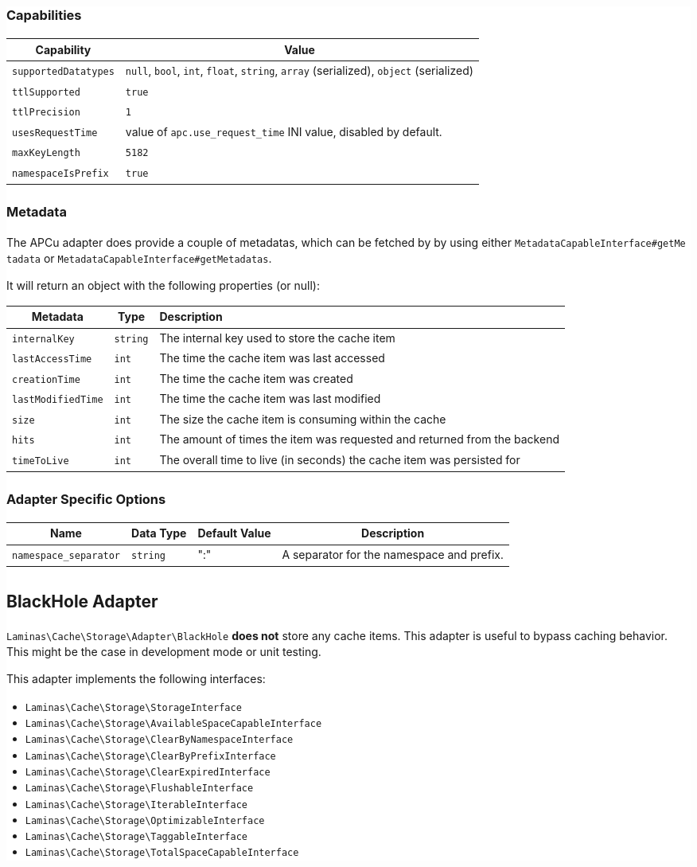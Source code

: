 ### Capabilities

| Capability           | Value                                                                                 |
|----------------------|---------------------------------------------------------------------------------------|
| `supportedDatatypes` | `null`, `bool`, `int`, `float`, `string`, `array` (serialized), `object` (serialized) |
| `ttlSupported`       | `true`                                                                                |
| `ttlPrecision`       | `1`                                                                                   |
| `usesRequestTime`    | value of `apc.use_request_time` INI value, disabled by default.                       |
| `maxKeyLength`       | `5182`                                                                                |
| `namespaceIsPrefix`  | `true`                                                                                |

### Metadata

The APCu adapter does provide a couple of metadatas, which can be fetched by by using either `MetadataCapableInterface#getMetadata` or `MetadataCapableInterface#getMetadatas`.

It will return an object with the following properties (or null):

| Metadata           | Type     | Description                                                              |
|--------------------|----------|:-------------------------------------------------------------------------|
| `internalKey`      | `string` | The internal key used to store the cache item                            |
| `lastAccessTime`   | `int`    | The time the cache item was last accessed                                |
| `creationTime`     | `int`    | The time the cache item was created                                      |
| `lastModifiedTime` | `int`    | The time the cache item was last modified                                |
| `size`             | `int`    | The size the cache item is consuming within the cache                    |
| `hits`             | `int`    | The amount of times the item was requested and returned from the backend |
| `timeToLive`       | `int`    | The overall time to live (in seconds) the cache item was persisted for   |

### Adapter Specific Options

| Name                  | Data Type | Default Value | Description                               |
|-----------------------|-----------|---------------|-------------------------------------------|
| `namespace_separator` | `string`  | ":"           | A separator for the namespace and prefix. |

## BlackHole Adapter

`Laminas\Cache\Storage\Adapter\BlackHole` **does not** store any cache items. This adapter is useful to bypass caching behavior. This might be the case in development mode or unit testing.

This adapter implements the following interfaces:

- `Laminas\Cache\Storage\StorageInterface`
- `Laminas\Cache\Storage\AvailableSpaceCapableInterface`
- `Laminas\Cache\Storage\ClearByNamespaceInterface`
- `Laminas\Cache\Storage\ClearByPrefixInterface`
- `Laminas\Cache\Storage\ClearExpiredInterface`
- `Laminas\Cache\Storage\FlushableInterface`
- `Laminas\Cache\Storage\IterableInterface`
- `Laminas\Cache\Storage\OptimizableInterface`
- `Laminas\Cache\Storage\TaggableInterface`
- `Laminas\Cache\Storage\TotalSpaceCapableInterface`
